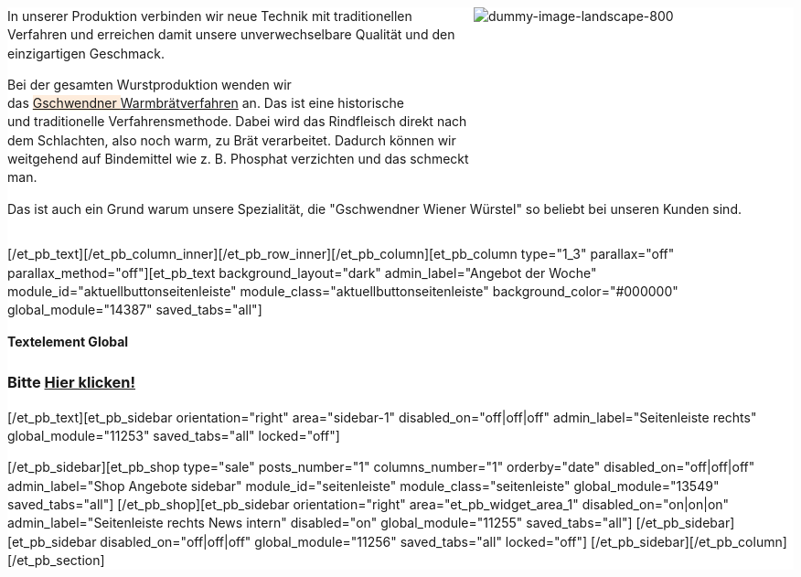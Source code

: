 <p><a href="../wp-content/uploads/dummy-image-landscape-800.jpg"><img class="size-medium wp-image-14220 alignright" style="float: right;" src="../wp-content/uploads/dummy-image-landscape-800-350x200.jpg" alt="dummy-image-landscape-800" width="350" height="200" /></a>In unserer Produktion verbinden wir neue Technik mit traditionellen Verfahren und erreichen damit unsere unverwechselbare Qualität und den einzigartigen Geschmack.</p>
<p>Bei der gesamten Wurstproduktion wenden wir das <a href="../spezialitaet/"><span style="background-color: #feecdc; font-size: 14px;">Gschwendner </span></a><span style="font-size: 14px;"><a href="../spezialitaet/">Warmbrätverfahren</a> an. Das ist eine historische und traditionelle Verfahrensmethode. Dabei wird das Rindfleisch direkt nach dem Schlachten, also noch warm, zu Brät verarbeitet. Dadurch können wir weitgehend auf Bindemittel wie z. B. Phosphat verzichten und das schmeckt man. </span></p>
<p>Das ist auch ein Grund warum unsere Spezialität, die "Gschwendner Wiener Würstel" so beliebt bei unseren Kunden sind.</p>
<h2></h2>
[/et_pb_text][/et_pb_column_inner][/et_pb_row_inner][/et_pb_column][et_pb_column type="1_3" parallax="off" parallax_method="off"][et_pb_text background_layout="dark" admin_label="Angebot der Woche" module_id="aktuellbuttonseitenleiste" module_class="aktuellbuttonseitenleiste" background_color="#000000" global_module="14387" saved_tabs="all"]

<p><strong>Textelement Global</strong></p><h3><strong>Bitte <a href="angebot3/">Hier klicken!</a> </strong></h3>

[/et_pb_text][et_pb_sidebar orientation="right" area="sidebar-1" disabled_on="off|off|off" admin_label="Seitenleiste rechts" global_module="11253" saved_tabs="all" locked="off"]



[/et_pb_sidebar][et_pb_shop type="sale" posts_number="1" columns_number="1" orderby="date" disabled_on="off|off|off" admin_label="Shop Angebote sidebar" module_id="seitenleiste" module_class="seitenleiste" global_module="13549" saved_tabs="all"] [/et_pb_shop][et_pb_sidebar orientation="right" area="et_pb_widget_area_1" disabled_on="on|on|on" admin_label="Seitenleiste rechts News intern" disabled="on" global_module="11255" saved_tabs="all"] [/et_pb_sidebar][et_pb_sidebar disabled_on="off|off|off" global_module="11256" saved_tabs="all" locked="off"] [/et_pb_sidebar][/et_pb_column][/et_pb_section]